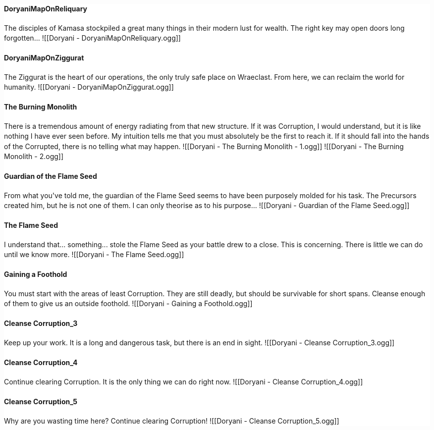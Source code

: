 #### DoryaniMapOnReliquary
The disciples of Kamasa stockpiled a great many things in their modern lust for wealth. The right key may open doors long forgotten...
![[Doryani - DoryaniMapOnReliquary.ogg]]

#### DoryaniMapOnZiggurat
The Ziggurat is the heart of our operations, the only truly safe place on Wraeclast. From here, we can reclaim the world for humanity.
![[Doryani - DoryaniMapOnZiggurat.ogg]]

#### The Burning Monolith
There is a tremendous amount of energy radiating from that new structure. If it was Corruption, I would understand, but it is like nothing I have ever seen before. My intuition tells me that you must absolutely be the first to reach it. If it should fall into the hands of the Corrupted, there is no telling what may happen.
![[Doryani - The Burning Monolith - 1.ogg]]
![[Doryani - The Burning Monolith - 2.ogg]]

#### Guardian of the Flame Seed
From what you've told me, the guardian of the Flame Seed seems to have been purposely molded for his task. The Precursors created him, but he is not one of them. I can only theorise as to his purpose...
![[Doryani - Guardian of the Flame Seed.ogg]]

#### The Flame Seed
I understand that... something... stole the Flame Seed as your battle drew to a close. This is concerning. There is little we can do until we know more.
![[Doryani - The Flame Seed.ogg]]

#### Gaining a Foothold
You must start with the areas of least Corruption. They are still deadly, but should be survivable for short spans. Cleanse enough of them to give us an outside foothold.
![[Doryani - Gaining a Foothold.ogg]]

#### Cleanse Corruption_3
Keep up your work. It is a long and dangerous task, but there is an end in sight.
![[Doryani - Cleanse Corruption_3.ogg]]

#### Cleanse Corruption_4
Continue clearing Corruption. It is the only thing we can do right now.
![[Doryani - Cleanse Corruption_4.ogg]]

#### Cleanse Corruption_5
Why are you wasting time here? Continue clearing Corruption!
![[Doryani - Cleanse Corruption_5.ogg]]
